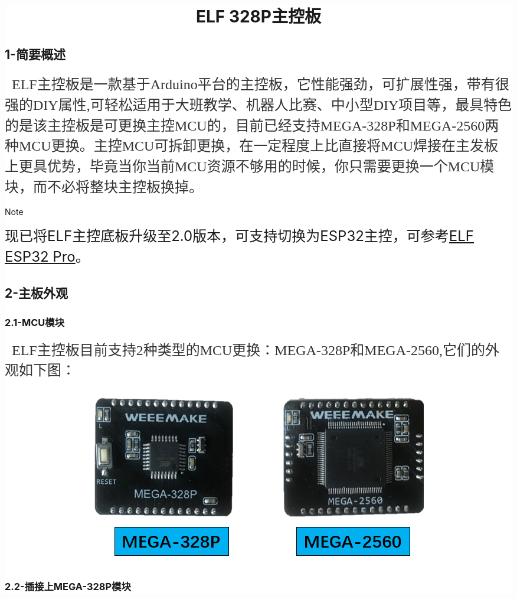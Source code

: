 <div align=center>
<h1 class="text-center">ELF 328P主控板</h1>
</div>

## **1-简要概述**

<p>
    <span style="color: rgb(51, 51, 51); background-color: rgb(255, 255, 255); font-size: 24px; font-family: 宋体, SimSun;">&nbsp; ELF主控板是一款基于Arduino平台的主控板，它性能强劲，可扩展性强，带有很强的DIY属性,可轻松适用于大班教学、机器人比赛、中小型DIY项目等，最具特色的是该主控板是可更换主控MCU的，目前已经支持MEGA-328P和MEGA-2560两种MCU更换。主控MCU可拆卸更换，在一定程度上比直接将MCU焊接在主发板上更具优势，毕竟当你当前MCU资源不够用的时候，你只需要更换一个MCU模块，而不必将整块主控板换掉。</span>
</p>

> [!Note]
> <font size=5>现已将ELF主控底板升级至2.0版本，可支持切换为ESP32主控，可参考[ELF ESP32 Pro](/docs/electronic_modules/main_control_board/elf_esp32_pro/elf_esp32_pro.md)。</font>

## **2-主板外观**

### **2.1-MCU模块**

<p>
    <span style="color: rgb(51, 51, 51); background-color: rgb(255, 255, 255); font-size: 24px; font-family: 宋体, SimSun;">&nbsp; ELF主控板目前支持2种类型的MCU更换：MEGA-328P和MEGA-2560,它们的外观如下图：</span>
</p>

<div align=center>
<img src="docs/electronic_modules/main_control_board/elf_328p/mega_mcu.png">
</div>

### **2.2-插接上MEGA-328P模块**

<div align=center>